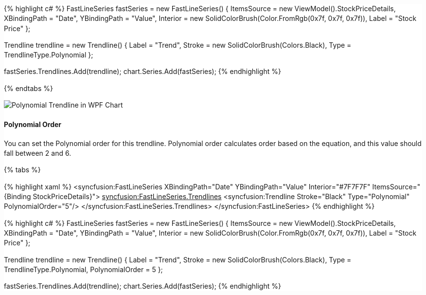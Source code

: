 {% highlight c# %}
FastLineSeries fastSeries = new FastLineSeries()
{
    ItemsSource = new ViewModel().StockPriceDetails,
    XBindingPath = "Date",
    YBindingPath = "Value",
    Interior = new SolidColorBrush(Color.FromRgb(0x7f, 0x7f, 0x7f)),
    Label = "Stock Price"
};

Trendline trendline = new Trendline()
{
    Label = "Trend",
    Stroke = new SolidColorBrush(Colors.Black),
    Type = TrendlineType.Polynomial
};

fastSeries.Trendlines.Add(trendline);
chart.Series.Add(fastSeries);
{% endhighlight %}

{% endtabs %}

![Polynomial Trendline in WPF Chart](Trendlines_images/wpf-chart-polynomial-trendline.png)

#### Polynomial Order

You can set the Polynomial order for this trendline. Polynomial order calculates order based on the equation, and this value should fall between 2 and 6.

{% tabs %}

{% highlight xaml %}
<syncfusion:FastLineSeries XBindingPath="Date"
                          YBindingPath="Value" 
                          Interior="#7F7F7F"
                          ItemsSource="{Binding StockPriceDetails}">
    <syncfusion:FastLineSeries.Trendlines>
        <syncfusion:Trendline Stroke="Black" 
                             Type="Polynomial"
                             PolynomialOrder="5"/>
    </syncfusion:FastLineSeries.Trendlines>
</syncfusion:FastLineSeries>
{% endhighlight %}

{% highlight c# %}
FastLineSeries fastSeries = new FastLineSeries()
{
    ItemsSource = new ViewModel().StockPriceDetails,
    XBindingPath = "Date",
    YBindingPath = "Value",
    Interior = new SolidColorBrush(Color.FromRgb(0x7f, 0x7f, 0x7f)),
    Label = "Stock Price"
};

Trendline trendline = new Trendline()
{
    Label = "Trend",
    Stroke = new SolidColorBrush(Colors.Black),
    Type = TrendlineType.Polynomial,
    PolynomialOrder = 5
};

fastSeries.Trendlines.Add(trendline);
chart.Series.Add(fastSeries);
{% endhighlight %}
